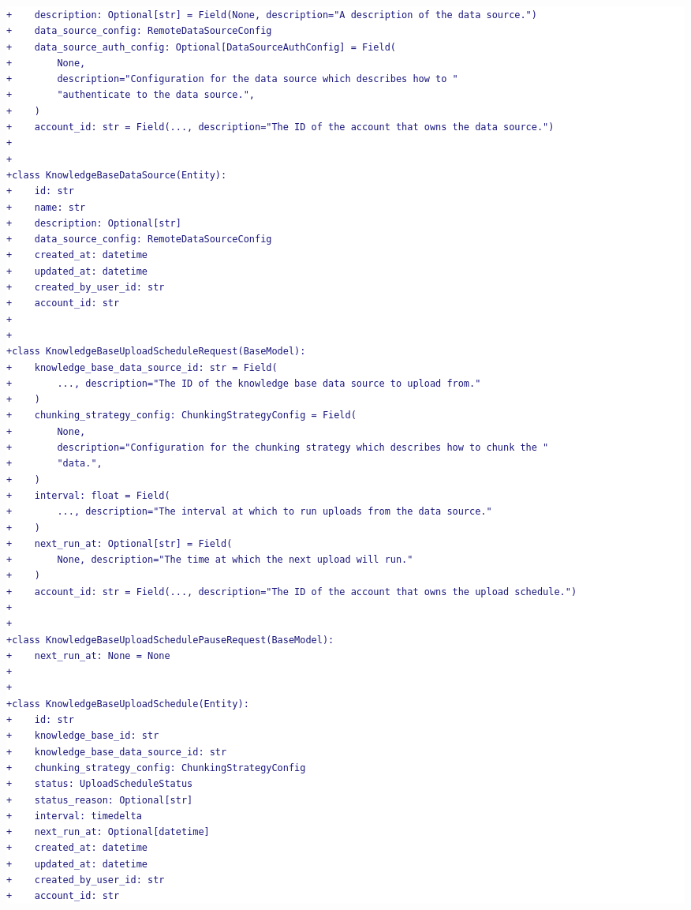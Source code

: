 ```diff
+    description: Optional[str] = Field(None, description="A description of the data source.")
+    data_source_config: RemoteDataSourceConfig
+    data_source_auth_config: Optional[DataSourceAuthConfig] = Field(
+        None,
+        description="Configuration for the data source which describes how to "
+        "authenticate to the data source.",
+    )
+    account_id: str = Field(..., description="The ID of the account that owns the data source.")
+
+
+class KnowledgeBaseDataSource(Entity):
+    id: str
+    name: str
+    description: Optional[str]
+    data_source_config: RemoteDataSourceConfig
+    created_at: datetime
+    updated_at: datetime
+    created_by_user_id: str
+    account_id: str
+
+
+class KnowledgeBaseUploadScheduleRequest(BaseModel):
+    knowledge_base_data_source_id: str = Field(
+        ..., description="The ID of the knowledge base data source to upload from."
+    )
+    chunking_strategy_config: ChunkingStrategyConfig = Field(
+        None,
+        description="Configuration for the chunking strategy which describes how to chunk the "
+        "data.",
+    )
+    interval: float = Field(
+        ..., description="The interval at which to run uploads from the data source."
+    )
+    next_run_at: Optional[str] = Field(
+        None, description="The time at which the next upload will run."
+    )
+    account_id: str = Field(..., description="The ID of the account that owns the upload schedule.")
+
+
+class KnowledgeBaseUploadSchedulePauseRequest(BaseModel):
+    next_run_at: None = None
+
+
+class KnowledgeBaseUploadSchedule(Entity):
+    id: str
+    knowledge_base_id: str
+    knowledge_base_data_source_id: str
+    chunking_strategy_config: ChunkingStrategyConfig
+    status: UploadScheduleStatus
+    status_reason: Optional[str]
+    interval: timedelta
+    next_run_at: Optional[datetime]
+    created_at: datetime
+    updated_at: datetime
+    created_by_user_id: str
+    account_id: str
```
